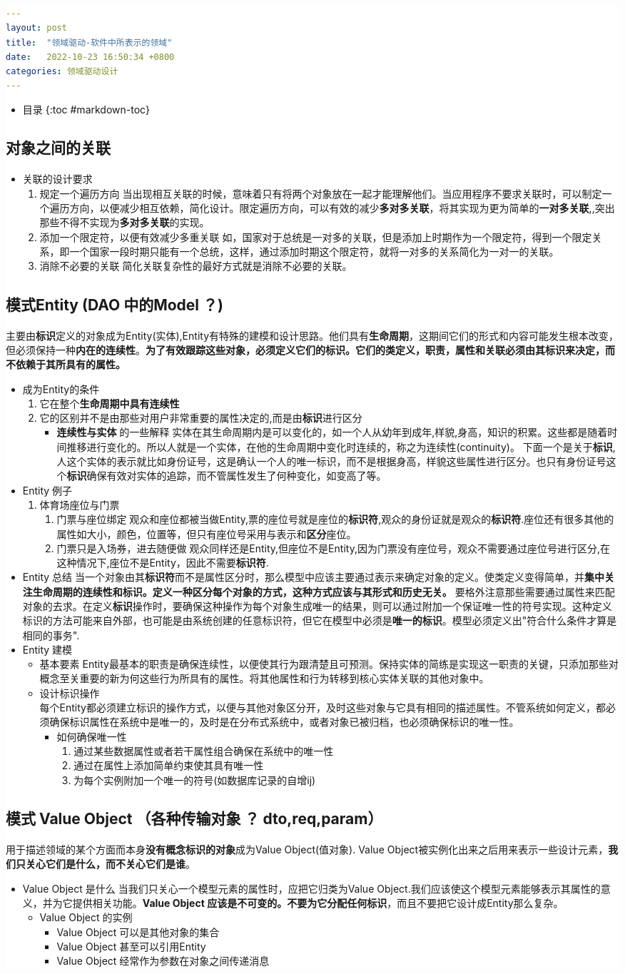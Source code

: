 ```yaml
---
layout: post
title:  "领域驱动-软件中所表示的领域"
date:   2022-10-23 16:50:34 +0800
categories: 领域驱动设计
---
```

* 目录
{:toc #markdown-toc}

## 对象之间的关联
* 关联的设计要求
	1. 规定一个遍历方向
		当出现相互关联的时候，意味着只有将两个对象放在一起才能理解他们。当应用程序不要求关联时，可以制定一个遍历方向，以便减少相互依赖，简化设计。限定遍历方向，可以有效的减少**多对多关联**，将其实现为更为简单的**一对多关联**,,突出那些不得不实现为**多对多关联**的实现。
	2. 添加一个限定符，以便有效减少多重关联
		如，国家对于总统是一对多的关联，但是添加上时期作为一个限定符，得到一个限定关系，即一个国家一段时期只能有一个总统，这样，通过添加时期这个限定符，就将一对多的关系简化为一对一的关联。
	3. 消除不必要的关联
		简化关联复杂性的最好方式就是消除不必要的关联。
## 模式Entity (DAO 中的Model ？)
 主要由**标识**定义的对象成为Entity(实体),Entity有特殊的建模和设计思路。他们具有**生命周期**，这期间它们的形式和内容可能发生根本改变，但必须保持一种**内在的连续性**。**为了有效跟踪这些对象，必须定义它们的标识。它们的类定义，职责，属性和关联必须由其标识来决定，而不依赖于其所具有的属性。** 
* 成为Entity的条件
	1. 它在整个**生命周期中具有连续性**
	2. 它的区别并不是由那些对用户非常重要的属性决定的,而是由**标识**进行区分
		* **连续性与实体** 的一些解释
			实体在其生命周期内是可以变化的，如一个人从幼年到成年,样貌,身高，知识的积累。这些都是随着时间推移进行变化的。所以人就是一个实体，在他的生命周期中变化时连续的，称之为连续性(continuity)。
			下面一个是关于**标识**,人这个实体的表示就比如身份证号，这是确认一个人的唯一标识，而不是根据身高，样貌这些属性进行区分。也只有身份证号这个**标识**确保有效对实体的追踪，而不管属性发生了何种变化，如变高了等。
* Entity 例子
	1. 体育场座位与门票
		1.  门票与座位绑定 
			观众和座位都被当做Entity,票的座位号就是座位的**标识符**,观众的身份证就是观众的**标识符**.座位还有很多其他的属性如大小，颜色，位置等，但只有座位号采用与表示和**区分**座位。
		2.  门票只是入场券，进去随便做
			观众同样还是Entity,但座位不是Entity,因为门票没有座位号，观众不需要通过座位号进行区分,在这种情况下,座位不是Entity，因此不需要**标识符**.
* Entity 总结
	当一个对象由其**标识符**而不是属性区分时，那么模型中应该主要通过表示来确定对象的定义。使类定义变得简单，并**集中关注生命周期的连续性和标识。定义一种区分每个对象的方式，这种方式应该与其形式和历史无关。** 要格外注意那些需要通过属性来匹配对象的去求。在定义**标识**操作时，要确保这种操作为每个对象生成唯一的结果，则可以通过附加一个保证唯一性的符号实现。这种定义标识的方法可能来自外部，也可能是由系统创建的任意标识符，但它在模型中必须是**唯一的标识**。模型必须定义出"符合什么条件才算是相同的事务".		
* Entity 建模
	* 基本要素
		Entity最基本的职责是确保连续性，以便使其行为跟清楚且可预测。保持实体的简练是实现这一职责的关键，只添加那些对概念至关重要的新为何这些行为所具有的属性。将其他属性和行为转移到核心实体关联的其他对象中。
	* 设计标识操作	
		每个Entity都必须建立标识的操作方式，以便与其他对象区分开，及时这些对象与它具有相同的描述属性。不管系统如何定义，都必须确保标识属性在系统中是唯一的，及时是在分布式系统中，或者对象已被归档，也必须确保标识的唯一性。
		* 如何确保唯一性
			1. 通过某些数据属性或者若干属性组合确保在系统中的唯一性
			2. 通过在属性上添加简单约束使其具有唯一性
			3. 为每个实例附加一个唯一的符号(如数据库记录的自增ij)
## 模式 Value Object （各种传输对象 ？ dto,req,param）
用于描述领域的某个方面而本身**没有概念标识的对象**成为Value Object(值对象). Value Object被实例化出来之后用来表示一些设计元素，**我们只关心它们是什么，而不关心它们是谁**。
* Value Object 是什么
	当我们只关心一个模型元素的属性时，应把它归类为Value Object.我们应该使这个模型元素能够表示其属性的意义，并为它提供相关功能。**Value Object 应该是不可变的。不要为它分配任何标识**，而且不要把它设计成Entity那么复杂。
	* Value Object 的实例
		* Value Object 可以是其他对象的集合
		* Value Object 甚至可以引用Entity
		* Value Object 经常作为参数在对象之间传递消息